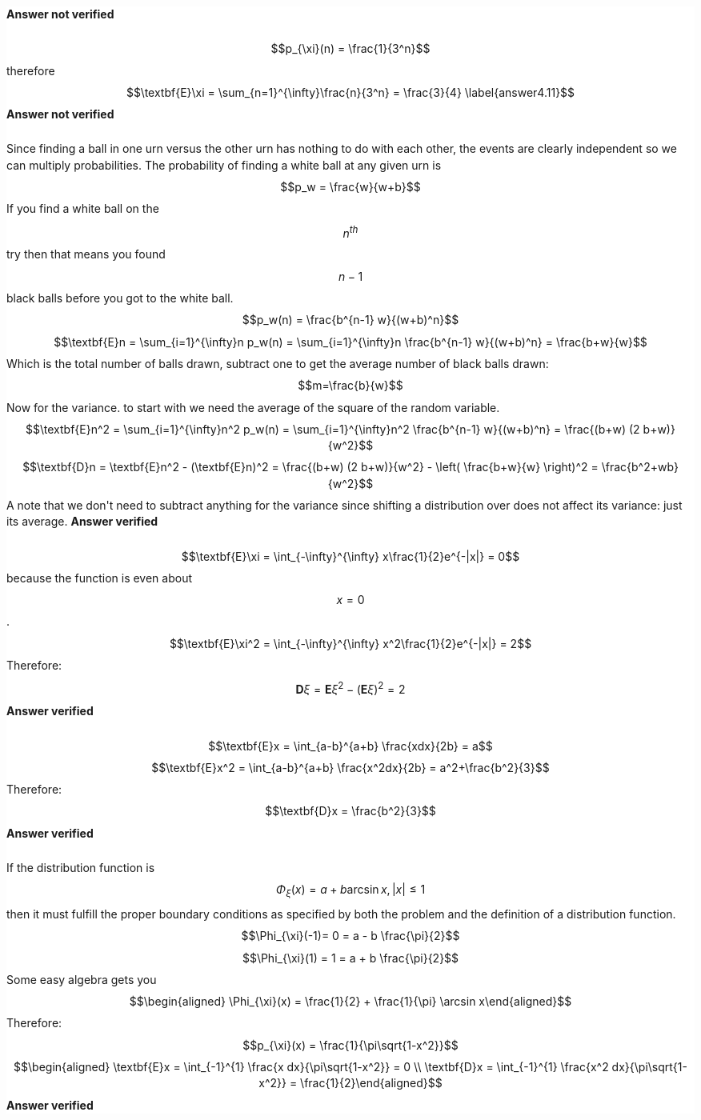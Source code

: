**Answer not verified**

### 

$$p_{\xi}(n) = \frac{1}{3^n}$$ therefore
$$\textbf{E}\xi = \sum_{n=1}^{\infty}\frac{n}{3^n} =  \frac{3}{4}
\label{answer4.11}$$ **Answer not verified**

### 

Since finding a ball in one urn versus the other urn has nothing to do
with each other, the events are clearly independent so we can multiply
probabilities. The probability of finding a white ball at any given urn
is $$p_w = \frac{w}{w+b}$$ If you find a white ball on the $$n^{th}$$ try
then that means you found $$n-1$$ black balls before you got to the white
ball. $$p_w(n) = \frac{b^{n-1} w}{(w+b)^n}$$
$$\textbf{E}n = \sum_{i=1}^{\infty}n p_w(n) = \sum_{i=1}^{\infty}n \frac{b^{n-1} w}{(w+b)^n} = \frac{b+w}{w}$$
Which is the total number of balls drawn, subtract one to get the
average number of black balls drawn: $$m=\frac{b}{w}$$ Now for the
variance. to start with we need the average of the square of the random
variable.
$$\textbf{E}n^2 = \sum_{i=1}^{\infty}n^2 p_w(n) = \sum_{i=1}^{\infty}n^2 \frac{b^{n-1} w}{(w+b)^n} = \frac{(b+w) (2 b+w)}{w^2}$$
$$\textbf{D}n = \textbf{E}n^2 - (\textbf{E}n)^2 =  \frac{(b+w) (2 b+w)}{w^2} - \left( \frac{b+w}{w} \right)^2 = \frac{b^2+wb}{w^2}$$
A note that we don't need to subtract anything for the variance since
shifting a distribution over does not affect its variance: just its
average. **Answer verified**

### 

$$\textbf{E}\xi = \int_{-\infty}^{\infty} x\frac{1}{2}e^{-|x|} = 0$$
because the function is even about $$x=0$$.
$$\textbf{E}\xi^2 = \int_{-\infty}^{\infty} x^2\frac{1}{2}e^{-|x|} = 2$$
Therefore: $$\textbf{D}\xi = \textbf{E}\xi^2 - (\textbf{E}\xi)^2 = 2$$
**Answer verified**

### 

$$\textbf{E}x = \int_{a-b}^{a+b} \frac{xdx}{2b} = a$$
$$\textbf{E}x^2 = \int_{a-b}^{a+b} \frac{x^2dx}{2b} = a^2+\frac{b^2}{3}$$
Therefore: $$\textbf{D}x = \frac{b^2}{3}$$ **Answer verified**

### 

If the distribution function is
$$\Phi_{\xi}(x) = a + b \arcsin x, |x| \leq 1$$ then it must fulfill the
proper boundary conditions as specified by both the problem and the
definition of a distribution function.
$$\Phi_{\xi}(-1)= 0 = a - b \frac{\pi}{2}$$
$$\Phi_{\xi}(1) = 1 = a + b \frac{\pi}{2}$$ Some easy algebra gets you
$$\begin{aligned}
    \Phi_{\xi}(x) = \frac{1}{2} + \frac{1}{\pi} \arcsin x\end{aligned}$$
Therefore: $$p_{\xi}(x) = \frac{1}{\pi\sqrt{1-x^2}}$$ $$\begin{aligned}
    \textbf{E}x = \int_{-1}^{1} \frac{x dx}{\pi\sqrt{1-x^2}} = 0 \\
    \textbf{D}x = \int_{-1}^{1} \frac{x^2 dx}{\pi\sqrt{1-x^2}} = \frac{1}{2}\end{aligned}$$
**Answer verified**
